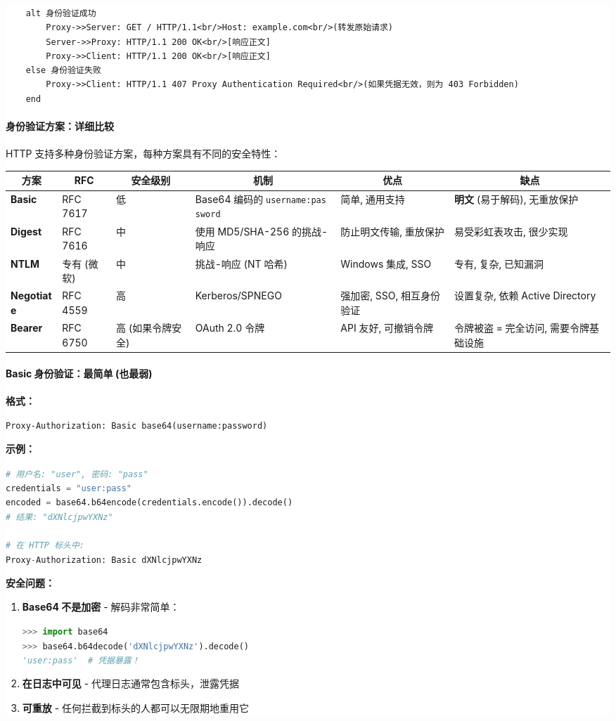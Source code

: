 ```mermaid
    alt 身份验证成功
        Proxy->>Server: GET / HTTP/1.1<br/>Host: example.com<br/>(转发原始请求)
        Server->>Proxy: HTTP/1.1 200 OK<br/>[响应正文]
        Proxy->>Client: HTTP/1.1 200 OK<br/>[响应正文]
    else 身份验证失败
        Proxy->>Client: HTTP/1.1 407 Proxy Authentication Required<br/>(如果凭据无效，则为 403 Forbidden)
    end
```

#### 身份验证方案：详细比较

HTTP 支持多种身份验证方案，每种方案具有不同的安全特性：

| 方案 | RFC | 安全级别 | 机制 | 优点 | 缺点 |
|---|---|---|---|---|---|
| **Basic** | RFC 7617 | 低 | Base64 编码的 `username:password` | 简单, 通用支持 | **明文** (易于解码), 无重放保护 |
| **Digest** | RFC 7616 | 中 | 使用 MD5/SHA-256 的挑战-响应 | 防止明文传输, 重放保护 | 易受彩虹表攻击, 很少实现 |
| **NTLM** | 专有 (微软) | 中 | 挑战-响应 (NT 哈希) | Windows 集成, SSO | 专有, 复杂, 已知漏洞 |
| **Negotiate** | RFC 4559 | 高 | Kerberos/SPNEGO | 强加密, SSO, 相互身份验证 | 设置复杂, 依赖 Active Directory |
| **Bearer** | RFC 6750 | 高 (如果令牌安全) | OAuth 2.0 令牌 | API 友好, 可撤销令牌 | 令牌被盗 = 完全访问, 需要令牌基础设施 |

#### Basic 身份验证：最简单 (也最弱)

**格式：**
```http
Proxy-Authorization: Basic base64(username:password)
```

**示例：**
```python
# 用户名: "user", 密码: "pass"
credentials = "user:pass"
encoded = base64.b64encode(credentials.encode()).decode()
# 结果: "dXNlcjpwYXNz"

# 在 HTTP 标头中:
Proxy-Authorization: Basic dXNlcjpwYXNz
```

**安全问题：**

1.  **Base64 不是加密** - 解码非常简单：
    ```python
    >>> import base64
    >>> base64.b64decode('dXNlcjpwYXNz').decode()
    'user:pass'  # 凭据暴露！
    ```

2.  **在日志中可见** - 代理日志通常包含标头，泄露凭据

3.  **可重放** - 任何拦截到标头的人都可以无限期地重用它
